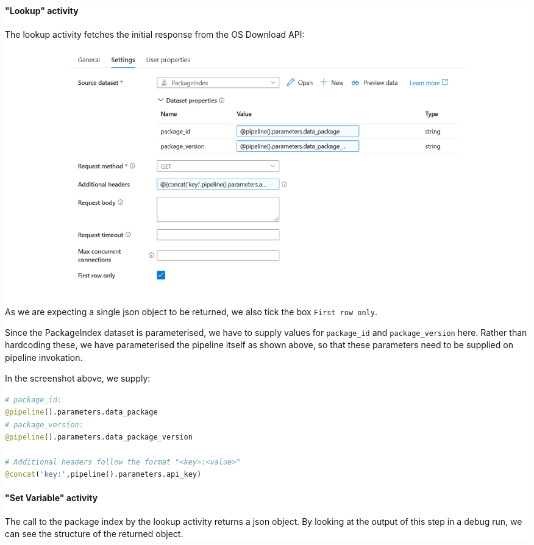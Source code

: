 

#### **"Lookup" activity**
The lookup activity fetches the initial response from the OS Download API:

<p align="center"><img src=img/Lookup.png width=650/></p>

As we are expecting a single json object to be returned, we also tick the box `First row only`.

Since the PackageIndex dataset is parameterised, we have to supply values for `package_id` and `package_version` here. Rather than hardcoding these, we have parameterised the pipeline itself as shown above, so that these parameters need to be supplied on pipeline invokation. 

In the screenshot above, we supply:

```py
# package_id: 
@pipeline().parameters.data_package
# package_version: 
@pipeline().parameters.data_package_version

# Additional headers follow the format "<key>:<value>"
@concat('key:',pipeline().parameters.api_key)
```

#### **"Set Variable" activity**
The call to the package index by the lookup activity returns a json object. By looking at the output of this step in a debug run, we can see the structure of the returned object.
